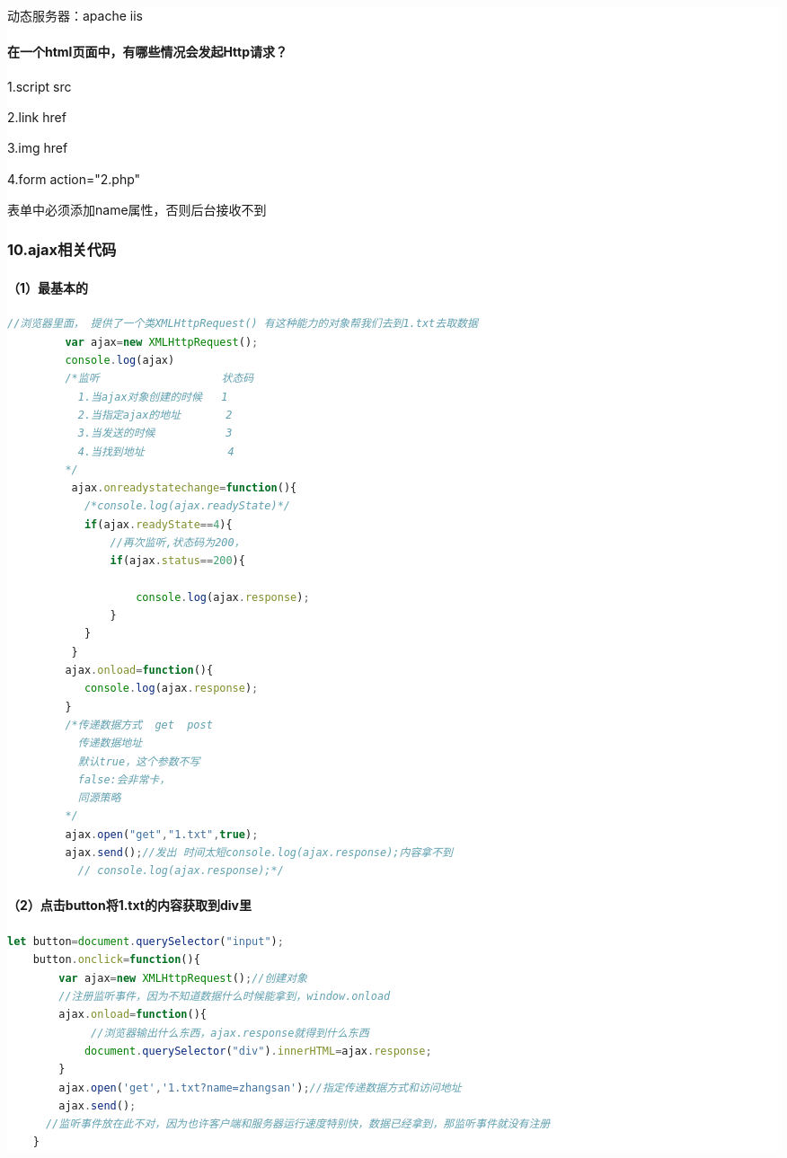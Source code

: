 动态服务器：apache   iis 

#### 在一个html页面中，有哪些情况会发起Http请求？

1.script src

2.link href

3.img href

4.form action="2.php"

 表单中必须添加name属性，否则后台接收不到

### 10.ajax相关代码

#### （1）最基本的

```js
//浏览器里面， 提供了一个类XMLHttpRequest() 有这种能力的对象帮我们去到1.txt去取数据
		 var ajax=new XMLHttpRequest();
		 console.log(ajax)
		 /*监听                   状态码
		   1.当ajax对象创建的时候   1
		   2.当指定ajax的地址       2
		   3.当发送的时候           3
		   4.当找到地址             4
		 */
		  ajax.onreadystatechange=function(){
		  	/*console.log(ajax.readyState)*/
		  	if(ajax.readyState==4){
		  		//再次监听,状态码为200，
		  		if(ajax.status==200){
                 
		  			console.log(ajax.response);
		  		}
		  	}
		  }
		 ajax.onload=function(){
		 	console.log(ajax.response);
		 }
		 /*传递数据方式  get  post   
		   传递数据地址  
		   默认true，这个参数不写
		   false:会非常卡，
		   同源策略
		 */
		 ajax.open("get","1.txt",true);
		 ajax.send();//发出 时间太短console.log(ajax.response);内容拿不到
           // console.log(ajax.response);*/
```

#### （2）点击button将1.txt的内容获取到div里

```js
let button=document.querySelector("input");
	button.onclick=function(){
		var ajax=new XMLHttpRequest();//创建对象
        //注册监听事件，因为不知道数据什么时候能拿到，window.onload
		ajax.onload=function(){
             //浏览器输出什么东西，ajax.response就得到什么东西
			document.querySelector("div").innerHTML=ajax.response;
		}
		ajax.open('get','1.txt?name=zhangsan');//指定传递数据方式和访问地址
		ajax.send();
      //监听事件放在此不对，因为也许客户端和服务器运行速度特别快，数据已经拿到，那监听事件就没有注册
	}
```